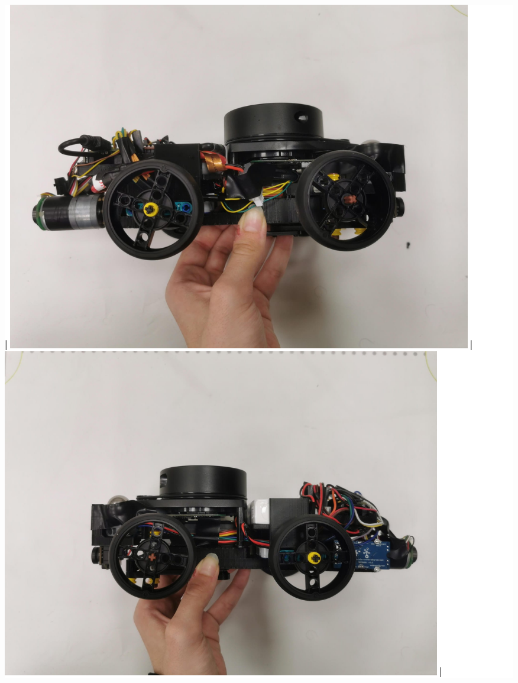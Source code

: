 | <img src="./images/robot_images/robot_left.jpg" width="90%" /> | <img src="./images/robot_images/robot_right.jpg" width="85%" /> | 